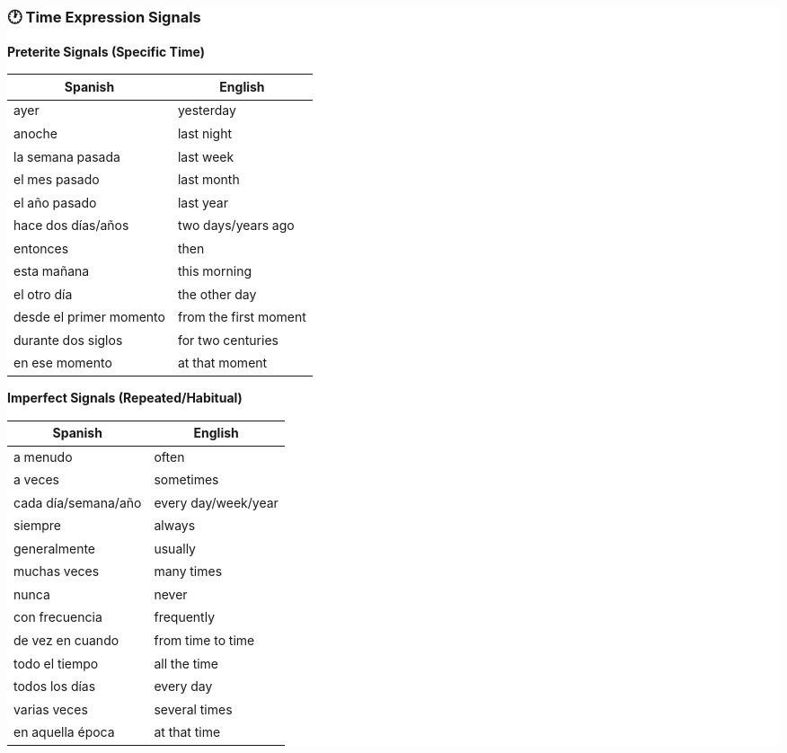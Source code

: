 ### 🕐 Time Expression Signals

**Preterite Signals (Specific Time)**

| Spanish                 | English               |
| ----------------------- | --------------------- |
| ayer                    | yesterday             |
| anoche                  | last night            |
| la semana pasada        | last week             |
| el mes pasado           | last month            |
| el año pasado           | last year             |
| hace dos días/años      | two days/years ago    |
| entonces                | then                  |
| esta mañana             | this morning          |
| el otro día             | the other day         |
| desde el primer momento | from the first moment |
| durante dos siglos      | for two centuries     |
| en ese momento          | at that moment        |

**Imperfect Signals (Repeated/Habitual)**

| Spanish             | English             |
| ------------------- | ------------------- |
| a menudo            | often               |
| a veces             | sometimes           |
| cada día/semana/año | every day/week/year |
| siempre             | always              |
| generalmente        | usually             |
| muchas veces        | many times          |
| nunca               | never               |
| con frecuencia      | frequently          |
| de vez en cuando    | from time to time   |
| todo el tiempo      | all the time        |
| todos los días      | every day           |
| varias veces        | several times       |
| en aquella época    | at that time        |
